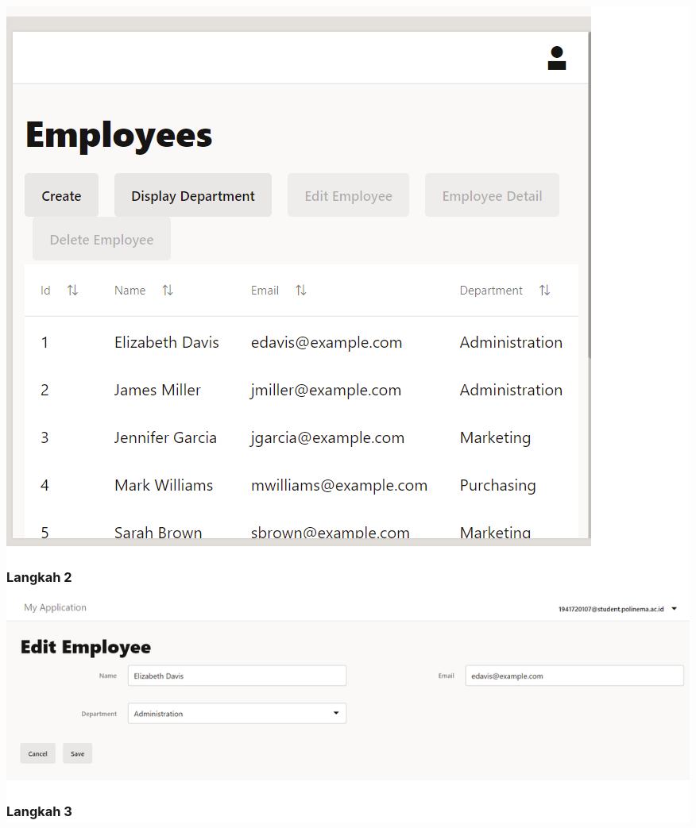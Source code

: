 ![Screenshot langkah 1](img/step14/6.PNG)
### Langkah 2
![Screenshot langkah 2](img/step14/7.PNG)
### Langkah 3